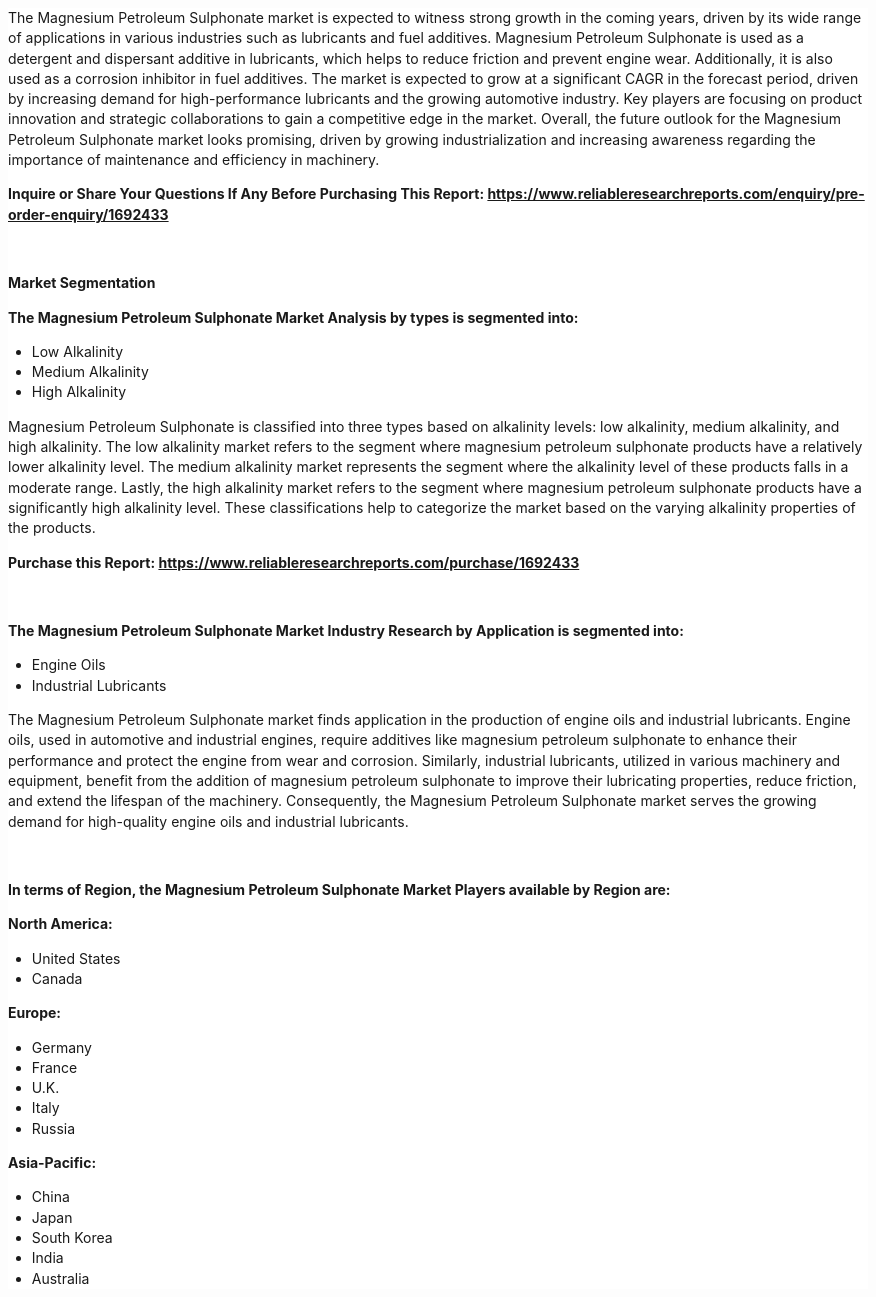 <p><p>The Magnesium Petroleum Sulphonate market is expected to witness strong growth in the coming years, driven by its wide range of applications in various industries such as lubricants and fuel additives. Magnesium Petroleum Sulphonate is used as a detergent and dispersant additive in lubricants, which helps to reduce friction and prevent engine wear. Additionally, it is also used as a corrosion inhibitor in fuel additives. The market is expected to grow at a significant CAGR in the forecast period, driven by increasing demand for high-performance lubricants and the growing automotive industry. Key players are focusing on product innovation and strategic collaborations to gain a competitive edge in the market. Overall, the future outlook for the Magnesium Petroleum Sulphonate market looks promising, driven by growing industrialization and increasing awareness regarding the importance of maintenance and efficiency in machinery.</p></p>
<p><strong>Inquire or Share Your Questions If Any Before Purchasing This Report: <a href="https://www.reliableresearchreports.com/enquiry/pre-order-enquiry/1692433">https://www.reliableresearchreports.com/enquiry/pre-order-enquiry/1692433</a></strong></p>
<p>&nbsp;</p>
<p><strong>Market Segmentation</strong></p>
<p><strong>The Magnesium Petroleum Sulphonate Market Analysis by types is segmented into:</strong></p>
<p><ul><li>Low Alkalinity</li><li>Medium Alkalinity</li><li>High Alkalinity</li></ul></p>
<p><p>Magnesium Petroleum Sulphonate is classified into three types based on alkalinity levels: low alkalinity, medium alkalinity, and high alkalinity. The low alkalinity market refers to the segment where magnesium petroleum sulphonate products have a relatively lower alkalinity level. The medium alkalinity market represents the segment where the alkalinity level of these products falls in a moderate range. Lastly, the high alkalinity market refers to the segment where magnesium petroleum sulphonate products have a significantly high alkalinity level. These classifications help to categorize the market based on the varying alkalinity properties of the products.</p></p>
<p><strong>Purchase this Report:&nbsp;<a href="https://www.reliableresearchreports.com/purchase/1692433">https://www.reliableresearchreports.com/purchase/1692433</a></strong></p>
<p>&nbsp;</p>
<p><strong>The Magnesium Petroleum Sulphonate Market Industry Research by Application is segmented into:</strong></p>
<p><ul><li>Engine Oils</li><li>Industrial Lubricants</li></ul></p>
<p><p>The Magnesium Petroleum Sulphonate market finds application in the production of engine oils and industrial lubricants. Engine oils, used in automotive and industrial engines, require additives like magnesium petroleum sulphonate to enhance their performance and protect the engine from wear and corrosion. Similarly, industrial lubricants, utilized in various machinery and equipment, benefit from the addition of magnesium petroleum sulphonate to improve their lubricating properties, reduce friction, and extend the lifespan of the machinery. Consequently, the Magnesium Petroleum Sulphonate market serves the growing demand for high-quality engine oils and industrial lubricants.</p></p>
<p>&nbsp;</p>
<p><strong>In terms of Region, the Magnesium Petroleum Sulphonate Market Players available by Region are:</strong></p>
<p>
    <p> <strong> North America: </strong>
        <ul>
            <li>United States</li>
            <li>Canada</li>
        </ul>
        </p> 
    <p> <strong> Europe: </strong>
        <ul>
            <li>Germany</li>
            <li>France</li>
            <li>U.K.</li>
            <li>Italy</li>
            <li>Russia</li>
        </ul>
        </p> 
    <p> <strong> Asia-Pacific: </strong>
        <ul>
            <li>China</li>
            <li>Japan</li>
            <li>South Korea</li>
            <li>India</li>
            <li>Australia</li>